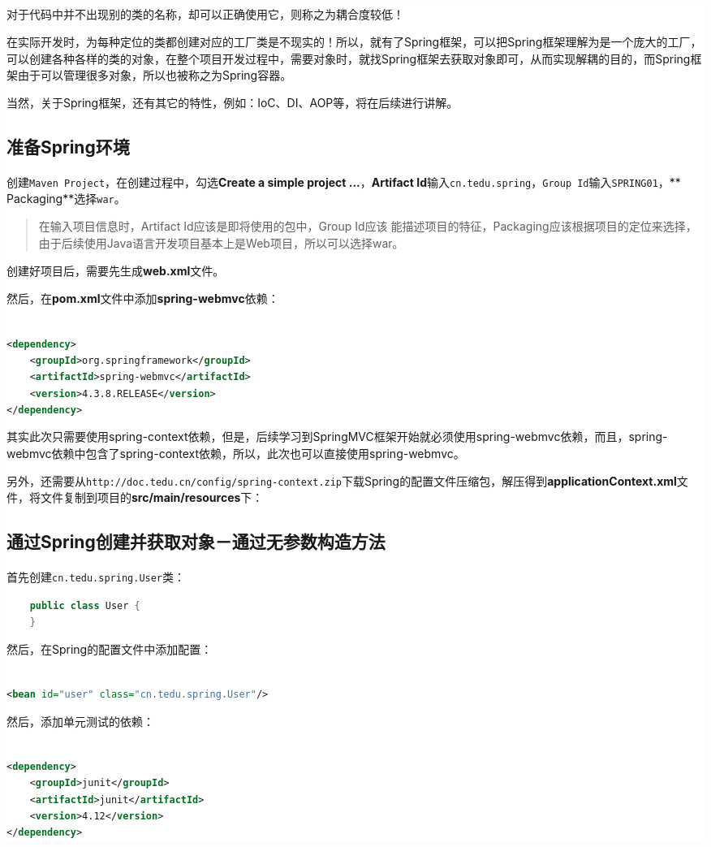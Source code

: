 对于代码中并不出现别的类的名称，却可以正确使用它，则称之为耦合度较低！

在实际开发时，为每种定位的类都创建对应的工厂类是不现实的！所以，就有了Spring框架，可以把Spring框架理解为是一个庞大的工厂，可以创建各种各样的类的对象，在整个项目开发过程中，需要对象时，就找Spring框架去获取对象即可，从而实现解耦的目的，而Spring框架由于可以管理很多对象，所以也被称之为Spring容器。

当然，关于Spring框架，还有其它的特性，例如：IoC、DI、AOP等，将在后续进行讲解。

## 准备Spring环境

创建`Maven Project`，在创建过程中，勾选**Create a simple project ...**，**Artifact Id**输入`cn.tedu.spring`，`Group Id`输入`SPRING01`，**
Packaging**选择`war`。

> 在输入项目信息时，Artifact Id应该是即将使用的包中，Group Id应该 能描述项目的特征，Packaging应该根据项目的定位来选择，由于后续使用Java语言开发项目基本上是Web项目，所以可以选择war。

创建好项目后，需要先生成**web.xml**文件。

然后，在**pom.xml**文件中添加**spring-webmvc**依赖：

```xml

<dependency>
    <groupId>org.springframework</groupId>
    <artifactId>spring-webmvc</artifactId>
    <version>4.3.8.RELEASE</version>
</dependency>
```

其实此次只需要使用spring-context依赖，但是，后续学习到SpringMVC框架开始就必须使用spring-webmvc依赖，而且，spring-webmvc依赖中包含了spring-context依赖，所以，此次也可以直接使用spring-webmvc。

另外，还需要从`http://doc.tedu.cn/config/spring-context.zip`下载Spring的配置文件压缩包，解压得到**applicationContext.xml**文件，将文件复制到项目的**src/main/resources**下：


## 通过Spring创建并获取对象－通过无参数构造方法

首先创建`cn.tedu.spring.User`类：

```java
	public class User {
	}
```

然后，在Spring的配置文件中添加配置：

```xml

<bean id="user" class="cn.tedu.spring.User"/>
```

然后，添加单元测试的依赖：

```xml

<dependency>
    <groupId>junit</groupId>
    <artifactId>junit</artifactId>
    <version>4.12</version>
</dependency>
```
